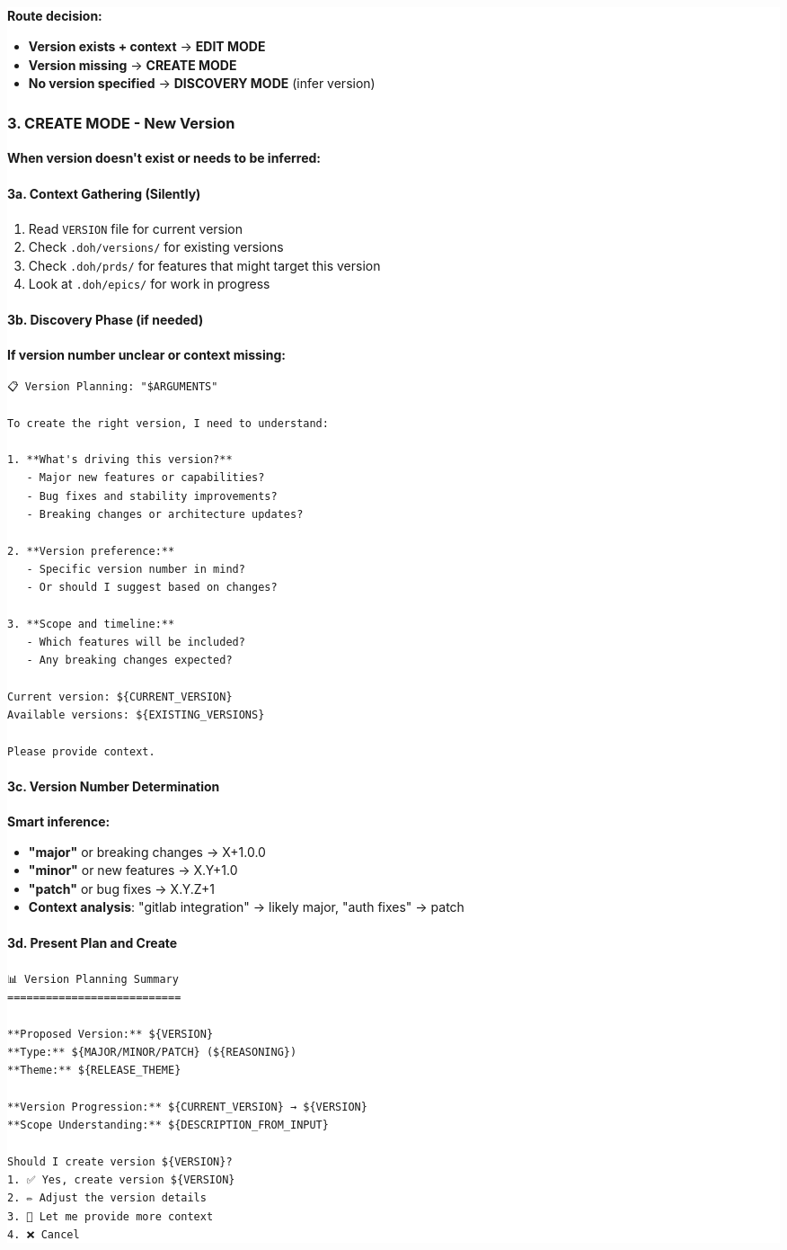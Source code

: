 **Route decision:**
- **Version exists + context** → **EDIT MODE**
- **Version missing** → **CREATE MODE** 
- **No version specified** → **DISCOVERY MODE** (infer version)

### 3. CREATE MODE - New Version

**When version doesn't exist or needs to be inferred:**

#### **3a. Context Gathering (Silently)**
1. Read `VERSION` file for current version
2. Check `.doh/versions/` for existing versions
3. Check `.doh/prds/` for features that might target this version
4. Look at `.doh/epics/` for work in progress

#### **3b. Discovery Phase (if needed)**
**If version number unclear or context missing:**
```
📋 Version Planning: "$ARGUMENTS"

To create the right version, I need to understand:

1. **What's driving this version?**
   - Major new features or capabilities?
   - Bug fixes and stability improvements?
   - Breaking changes or architecture updates?

2. **Version preference:**
   - Specific version number in mind?
   - Or should I suggest based on changes?

3. **Scope and timeline:**
   - Which features will be included?
   - Any breaking changes expected?

Current version: ${CURRENT_VERSION}
Available versions: ${EXISTING_VERSIONS}

Please provide context.
```

#### **3c. Version Number Determination**
**Smart inference:**
- **"major"** or breaking changes → X+1.0.0
- **"minor"** or new features → X.Y+1.0  
- **"patch"** or bug fixes → X.Y.Z+1
- **Context analysis**: "gitlab integration" → likely major, "auth fixes" → patch

#### **3d. Present Plan and Create**
```
📊 Version Planning Summary
===========================

**Proposed Version:** ${VERSION}
**Type:** ${MAJOR/MINOR/PATCH} (${REASONING})
**Theme:** ${RELEASE_THEME}

**Version Progression:** ${CURRENT_VERSION} → ${VERSION}
**Scope Understanding:** ${DESCRIPTION_FROM_INPUT}

Should I create version ${VERSION}?
1. ✅ Yes, create version ${VERSION}
2. ✏️ Adjust the version details
3. 📝 Let me provide more context
4. ❌ Cancel
```